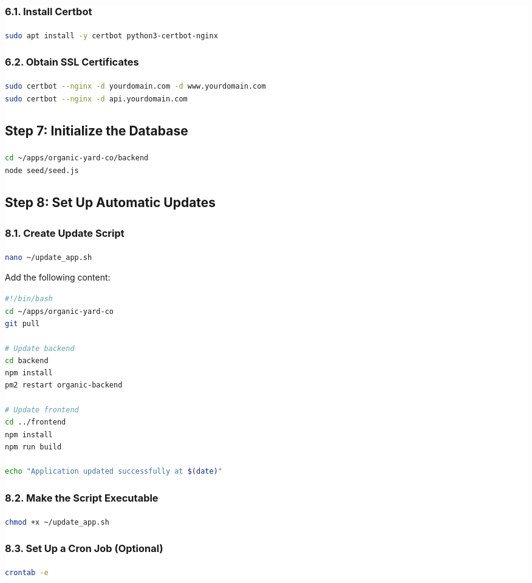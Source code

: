 ### 6.1. Install Certbot
```bash
sudo apt install -y certbot python3-certbot-nginx
```

### 6.2. Obtain SSL Certificates
```bash
sudo certbot --nginx -d yourdomain.com -d www.yourdomain.com
sudo certbot --nginx -d api.yourdomain.com
```

## Step 7: Initialize the Database

```bash
cd ~/apps/organic-yard-co/backend
node seed/seed.js
```

## Step 8: Set Up Automatic Updates

### 8.1. Create Update Script
```bash
nano ~/update_app.sh
```

Add the following content:
```bash
#!/bin/bash
cd ~/apps/organic-yard-co
git pull

# Update backend
cd backend
npm install
pm2 restart organic-backend

# Update frontend
cd ../frontend
npm install
npm run build

echo "Application updated successfully at $(date)"
```

### 8.2. Make the Script Executable
```bash
chmod +x ~/update_app.sh
```

### 8.3. Set Up a Cron Job (Optional)
```bash
crontab -e
```
